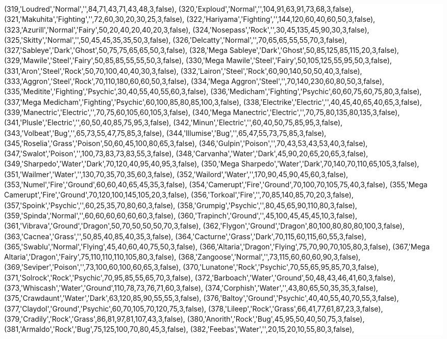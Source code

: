 (319,'Loudred','Normal','',84,71,43,71,43,48,3,false),
(320,'Exploud','Normal','',104,91,63,91,73,68,3,false),
(321,'Makuhita','Fighting','',72,60,30,20,30,25,3,false),
(322,'Hariyama','Fighting','',144,120,60,40,60,50,3,false),
(323,'Azurill','Normal','Fairy',50,20,40,20,40,20,3,false),
(324,'Nosepass','Rock','',30,45,135,45,90,30,3,false),
(325,'Skitty','Normal','',50,45,45,35,35,50,3,false),
(326,'Delcatty','Normal','',70,65,65,55,55,70,3,false),
(327,'Sableye','Dark','Ghost',50,75,75,65,65,50,3,false),
(328,'Mega Sableye','Dark','Ghost',50,85,125,85,115,20,3,false),
(329,'Mawile','Steel','Fairy',50,85,85,55,55,50,3,false),
(330,'Mega Mawile','Steel','Fairy',50,105,125,55,95,50,3,false),
(331,'Aron','Steel','Rock',50,70,100,40,40,30,3,false),
(332,'Lairon','Steel','Rock',60,90,140,50,50,40,3,false),
(333,'Aggron','Steel','Rock',70,110,180,60,60,50,3,false),
(334,'Mega Aggron','Steel','',70,140,230,60,80,50,3,false),
(335,'Meditite','Fighting','Psychic',30,40,55,40,55,60,3,false),
(336,'Medicham','Fighting','Psychic',60,60,75,60,75,80,3,false),
(337,'Mega Medicham','Fighting','Psychic',60,100,85,80,85,100,3,false),
(338,'Electrike','Electric','',40,45,40,65,40,65,3,false),
(339,'Manectric','Electric','',70,75,60,105,60,105,3,false),
(340,'Mega Manectric','Electric','',70,75,80,135,80,135,3,false),
(341,'Plusle','Electric','',60,50,40,85,75,95,3,false),
(342,'Minun','Electric','',60,40,50,75,85,95,3,false),
(343,'Volbeat','Bug','',65,73,55,47,75,85,3,false),
(344,'Illumise','Bug','',65,47,55,73,75,85,3,false),
(345,'Roselia','Grass','Poison',50,60,45,100,80,65,3,false),
(346,'Gulpin','Poison','',70,43,53,43,53,40,3,false),
(347,'Swalot','Poison','',100,73,83,73,83,55,3,false),
(348,'Carvanha','Water','Dark',45,90,20,65,20,65,3,false),
(349,'Sharpedo','Water','Dark',70,120,40,95,40,95,3,false),
(350,'Mega Sharpedo','Water','Dark',70,140,70,110,65,105,3,false),
(351,'Wailmer','Water','',130,70,35,70,35,60,3,false),
(352,'Wailord','Water','',170,90,45,90,45,60,3,false),
(353,'Numel','Fire','Ground',60,60,40,65,45,35,3,false),
(354,'Camerupt','Fire','Ground',70,100,70,105,75,40,3,false),
(355,'Mega Camerupt','Fire','Ground',70,120,100,145,105,20,3,false),
(356,'Torkoal','Fire','',70,85,140,85,70,20,3,false),
(357,'Spoink','Psychic','',60,25,35,70,80,60,3,false),
(358,'Grumpig','Psychic','',80,45,65,90,110,80,3,false),
(359,'Spinda','Normal','',60,60,60,60,60,60,3,false),
(360,'Trapinch','Ground','',45,100,45,45,45,10,3,false),
(361,'Vibrava','Ground','Dragon',50,70,50,50,50,70,3,false),
(362,'Flygon','Ground','Dragon',80,100,80,80,80,100,3,false),
(363,'Cacnea','Grass','',50,85,40,85,40,35,3,false),
(364,'Cacturne','Grass','Dark',70,115,60,115,60,55,3,false),
(365,'Swablu','Normal','Flying',45,40,60,40,75,50,3,false),
(366,'Altaria','Dragon','Flying',75,70,90,70,105,80,3,false),
(367,'Mega Altaria','Dragon','Fairy',75,110,110,110,105,80,3,false),
(368,'Zangoose','Normal','',73,115,60,60,60,90,3,false),
(369,'Seviper','Poison','',73,100,60,100,60,65,3,false),
(370,'Lunatone','Rock','Psychic',70,55,65,95,85,70,3,false),
(371,'Solrock','Rock','Psychic',70,95,85,55,65,70,3,false),
(372,'Barboach','Water','Ground',50,48,43,46,41,60,3,false),
(373,'Whiscash','Water','Ground',110,78,73,76,71,60,3,false),
(374,'Corphish','Water','',43,80,65,50,35,35,3,false),
(375,'Crawdaunt','Water','Dark',63,120,85,90,55,55,3,false),
(376,'Baltoy','Ground','Psychic',40,40,55,40,70,55,3,false),
(377,'Claydol','Ground','Psychic',60,70,105,70,120,75,3,false),
(378,'Lileep','Rock','Grass',66,41,77,61,87,23,3,false),
(379,'Cradily','Rock','Grass',86,81,97,81,107,43,3,false),
(380,'Anorith','Rock','Bug',45,95,50,40,50,75,3,false),
(381,'Armaldo','Rock','Bug',75,125,100,70,80,45,3,false),
(382,'Feebas','Water','',20,15,20,10,55,80,3,false),